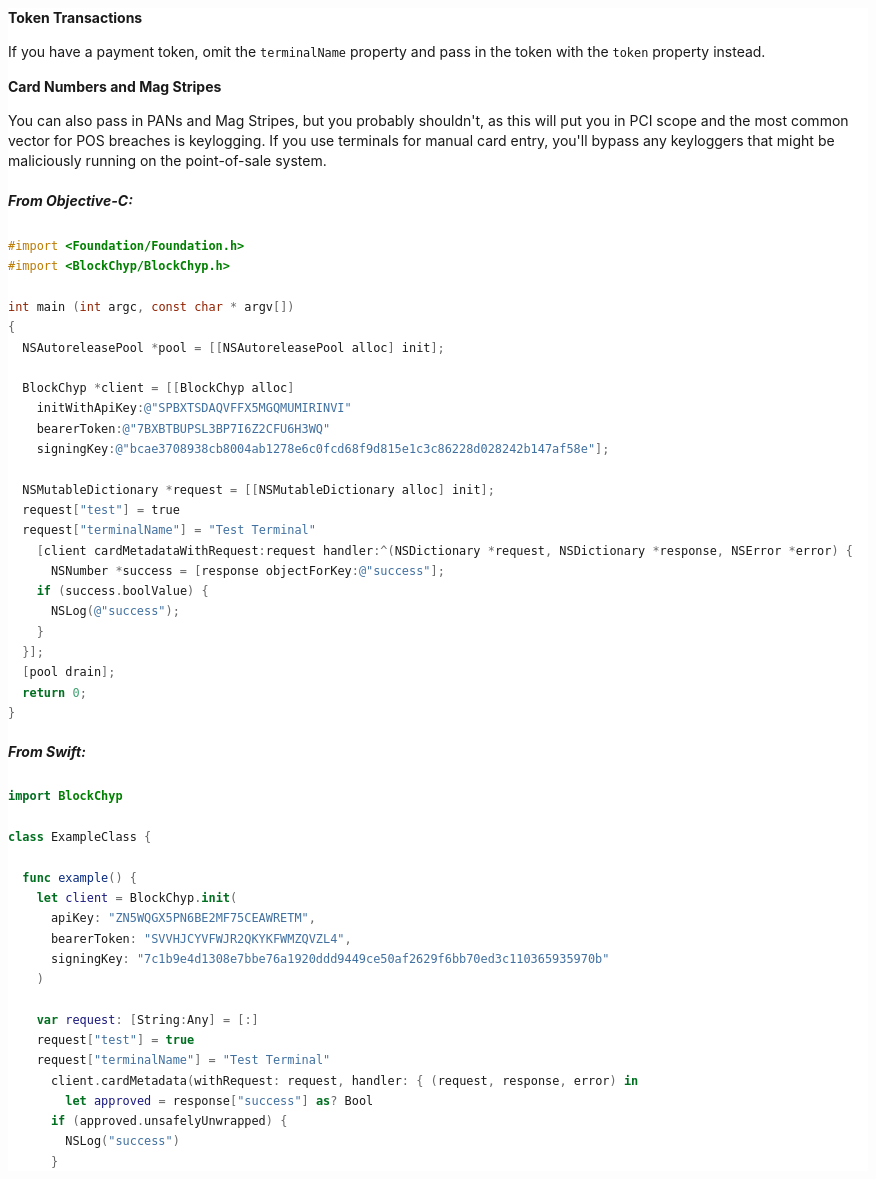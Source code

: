 **Token Transactions**

If you have a payment token, omit the `terminalName` property and pass in the token with the `token`
property instead.

**Card Numbers and Mag Stripes**

You can also pass in PANs and Mag Stripes, but you probably shouldn't, as this will
put you in PCI scope and the most common vector for POS breaches is keylogging.
If you use terminals for manual card entry, you'll bypass any keyloggers that
might be maliciously running on the point-of-sale system.



##### From Objective-C:

```objective-c
#import <Foundation/Foundation.h>
#import <BlockChyp/BlockChyp.h>

int main (int argc, const char * argv[])
{
  NSAutoreleasePool *pool = [[NSAutoreleasePool alloc] init];

  BlockChyp *client = [[BlockChyp alloc]
    initWithApiKey:@"SPBXTSDAQVFFX5MGQMUMIRINVI"
    bearerToken:@"7BXBTBUPSL3BP7I6Z2CFU6H3WQ"
    signingKey:@"bcae3708938cb8004ab1278e6c0fcd68f9d815e1c3c86228d028242b147af58e"];

  NSMutableDictionary *request = [[NSMutableDictionary alloc] init];
  request["test"] = true
  request["terminalName"] = "Test Terminal"
    [client cardMetadataWithRequest:request handler:^(NSDictionary *request, NSDictionary *response, NSError *error) {
      NSNumber *success = [response objectForKey:@"success"];
    if (success.boolValue) {
      NSLog(@"success");
    }
  }];
  [pool drain];
  return 0;
}

```

##### From Swift:

```swift
import BlockChyp

class ExampleClass {

  func example() {
    let client = BlockChyp.init(
      apiKey: "ZN5WQGX5PN6BE2MF75CEAWRETM",
      bearerToken: "SVVHJCYVFWJR2QKYKFWMZQVZL4",
      signingKey: "7c1b9e4d1308e7bbe76a1920ddd9449ce50af2629f6bb70ed3c110365935970b"
    )

    var request: [String:Any] = [:]
    request["test"] = true
    request["terminalName"] = "Test Terminal"
      client.cardMetadata(withRequest: request, handler: { (request, response, error) in
        let approved = response["success"] as? Bool
      if (approved.unsafelyUnwrapped) {
        NSLog("success")
      }
```

[Developer Documentation Portal]: https://docs.blockchyp.com/